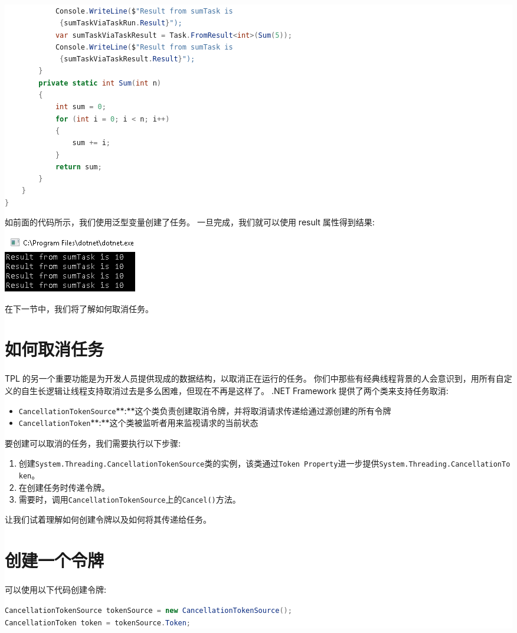 ```cs
            Console.WriteLine($"Result from sumTask is 
             {sumTaskViaTaskRun.Result}");
            var sumTaskViaTaskResult = Task.FromResult<int>(Sum(5));
            Console.WriteLine($"Result from sumTask is 
             {sumTaskViaTaskResult.Result}");
        }
        private static int Sum(int n)
        {
            int sum = 0;
            for (int i = 0; i < n; i++)
            {
                sum += i;
            }
            return sum;
        }
    }
}
```

如前面的代码所示，我们使用泛型变量创建了任务。 一旦完成，我们就可以使用 result 属性得到结果:

![](img/bc4ef585-380d-4bed-82c2-49d3ea97a72a.png)

在下一节中，我们将了解如何取消任务。

# 如何取消任务

TPL 的另一个重要功能是为开发人员提供现成的数据结构，以取消正在运行的任务。 你们中那些有经典线程背景的人会意识到，用所有自定义的自生长逻辑让线程支持取消过去是多么困难，但现在不再是这样了。 .NET Framework 提供了两个类来支持任务取消:

*   `CancellationTokenSource`**:**这个类负责创建取消令牌，并将取消请求传递给通过源创建的所有令牌
*   `CancellationToken`**:**这个类被监听者用来监视请求的当前状态

要创建可以取消的任务，我们需要执行以下步骤:

1.  创建`System.Threading.CancellationTokenSource`类的实例，该类通过`Token Property`进一步提供`System.Threading.CancellationToken`。
2.  在创建任务时传递令牌。
3.  需要时，调用`CancellationTokenSource`上的`Cancel()`方法。

让我们试着理解如何创建令牌以及如何将其传递给任务。

# 创建一个令牌

可以使用以下代码创建令牌:

```cs
CancellationTokenSource tokenSource = new CancellationTokenSource();
CancellationToken token = tokenSource.Token;
```
